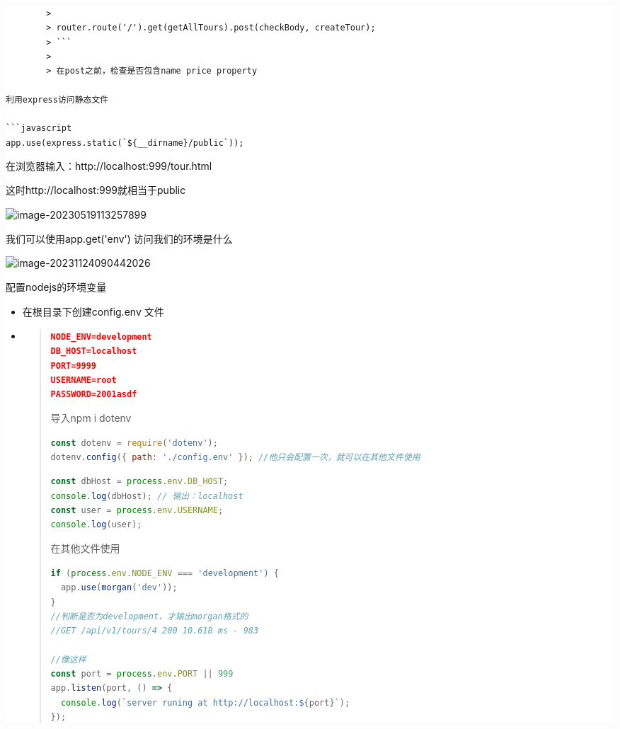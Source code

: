   ```
          > 
          > router.route('/').get(getAllTours).post(checkBody, createTour);
          > ```
          >
          > 在post之前，检查是否包含name price property

利用express访问静态文件

```javascript
app.use(express.static(`${__dirname}/public`));
```

在浏览器输入：http://localhost:999/tour.html

这时http://localhost:999就相当于public

![image-20230519113257899](https://makeforpicgo.oss-cn-chengdu.aliyuncs.com/study/202305191132048.png)

我们可以使用app.get('env') 访问我们的环境是什么

![image-20231124090442026](https://makeforpicgo.oss-cn-chengdu.aliyuncs.com/study/202311240904275.png)

配置nodejs的环境变量

* 在根目录下创建config.env 文件

* > ```json
  > NODE_ENV=development
  > DB_HOST=localhost
  > PORT=9999
  > USERNAME=root
  > PASSWORD=2001asdf
  > ```
  >
  > 导入npm i dotenv
  >
  > ```javascript
  > const dotenv = require('dotenv');
  > dotenv.config({ path: './config.env' }); //他只会配置一次，就可以在其他文件使用
  > ```
  >
  > ```javascript
  > const dbHost = process.env.DB_HOST;
  > console.log(dbHost); // 输出：localhost
  > const user = process.env.USERNAME;
  > console.log(user);
  > ```
  >
  > 在其他文件使用
  >
  > ```javascript
  > if (process.env.NODE_ENV === 'development') {
  >   app.use(morgan('dev'));
  > }
  > //判断是否为development，才输出morgan格式的
  > //GET /api/v1/tours/4 200 10.618 ms - 983
  > 
  > //像这样
  > const port = process.env.PORT || 999
  > app.listen(port, () => {
  >   console.log(`server runing at http://localhost:${port}`);
  > });
  > 
  > ```
  >
